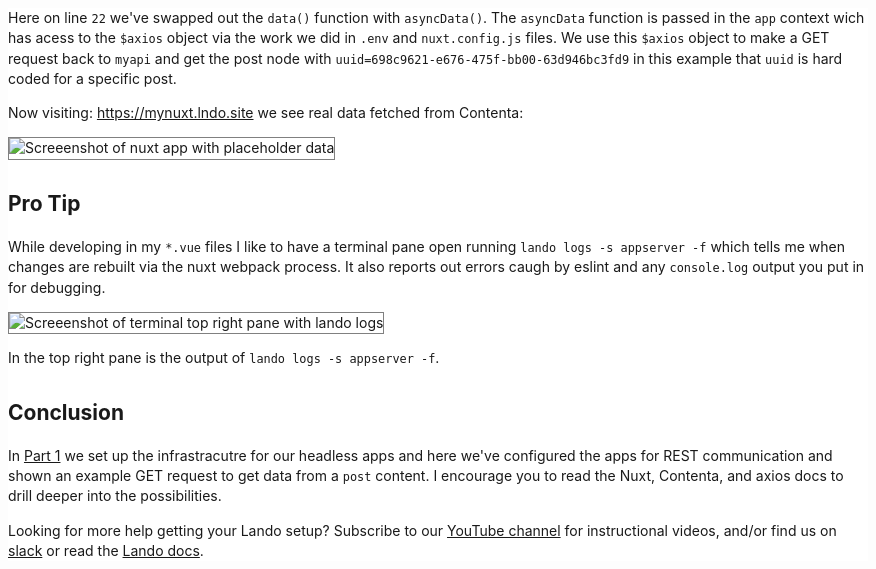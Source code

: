 Here on line `22` we've swapped out the `data()` function with `asyncData()`.
The `asyncData` function is passed in the `app` context wich has acess to the
`$axios` object via the work we did in `.env` and `nuxt.config.js` files. We
use this `$axios` object to make a GET request back to `myapi` and get the post
node with `uuid=698c9621-e676-475f-bb00-63d946bc3fd9` in this example that `uuid`
is hard coded for a specific post.

Now visiting: https://mynuxt.lndo.site we see real data fetched from Contenta:


<img style="width: 100%; border: 1px gray solid;" src="images/articles/headless-pt-2/asyncDataPost.png" alt="Screeenshot of nuxt app with placeholder data"/>


Pro Tip
-------

While developing in my `*.vue` files I like to have a terminal pane open running
`lando logs -s appserver -f` which tells me when changes are rebuilt via the nuxt
webpack process. It also reports out errors caugh by eslint and any `console.log`
output you put in for debugging.


<img style="width: 100%; border: 1px gray solid;" src="images/articles/headless-pt-2/logs.png" alt="Screeenshot of terminal top right pane with lando logs"/>

In the top right pane is the output of `lando logs -s appserver -f`.

Conclusion
----------

In [Part 1](https://thinktandem.io/blog/2019/01/25/lando-contenta-cms-nuxt-pt-1/)
we set up the infrastracutre for our headless apps and here we've configured the
apps for REST communication and shown an example GET request to get data from a
`post` content. I encourage you to read the Nuxt, Contenta, and axios docs to
drill deeper into the possibilities.

Looking for more help getting your Lando setup? Subscribe to our
[YouTube channel](https://www.youtube.com/channel/UCl_QBNuGJNoo7yH-n18K7Kg) for
instructional videos, and/or find us on [slack](https://slackpass.io/kalabox) or
read the [Lando docs](https://docs.devwithlando.io).
